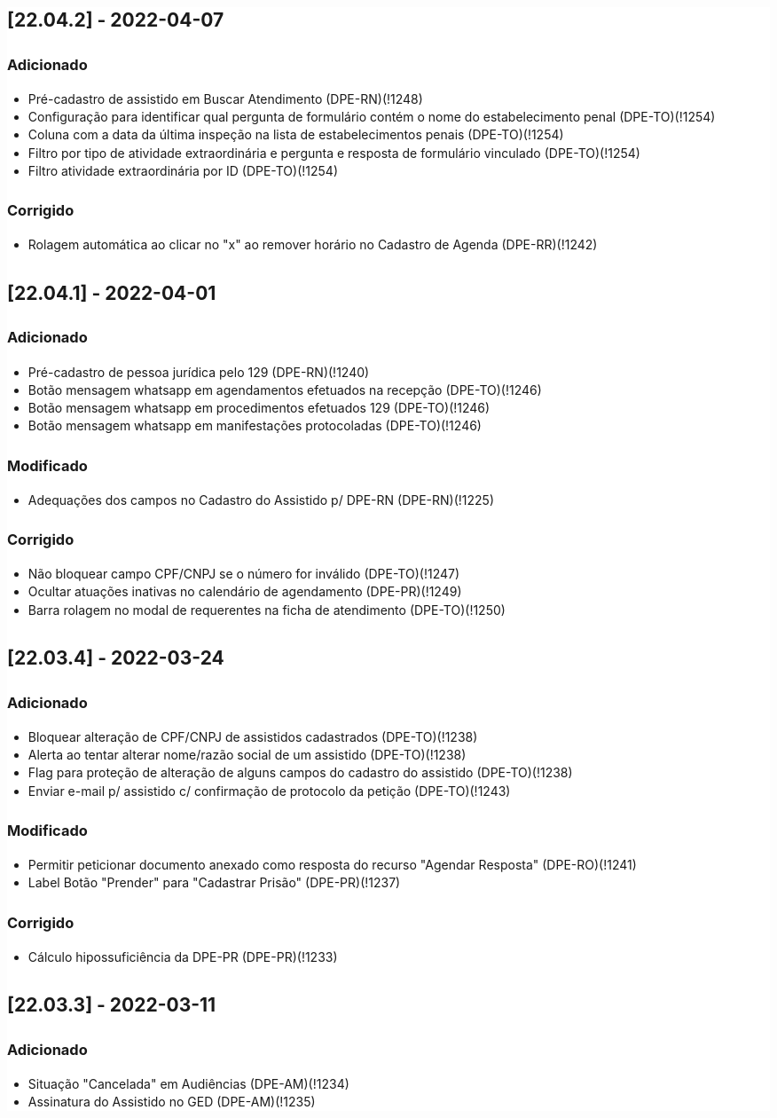 ## [22.04.2] - 2022-04-07
### Adicionado
- Pré-cadastro de assistido em Buscar Atendimento (DPE-RN)(!1248)
- Configuração para identificar qual pergunta de formulário contém o nome do estabelecimento penal (DPE-TO)(!1254)
- Coluna com a data da última inspeção na lista de estabelecimentos penais (DPE-TO)(!1254)
- Filtro por tipo de atividade extraordinária e pergunta e resposta de formulário vinculado (DPE-TO)(!1254)
- Filtro atividade extraordinária por ID (DPE-TO)(!1254)

### Corrigido
- Rolagem automática ao clicar no "x" ao remover horário no Cadastro de Agenda (DPE-RR)(!1242)

## [22.04.1] - 2022-04-01
### Adicionado
- Pré-cadastro de pessoa jurídica pelo 129 (DPE-RN)(!1240)
- Botão mensagem whatsapp em agendamentos efetuados na recepção (DPE-TO)(!1246)
- Botão mensagem whatsapp em procedimentos efetuados 129 (DPE-TO)(!1246)
- Botão mensagem whatsapp em manifestações protocoladas (DPE-TO)(!1246)

### Modificado
- Adequações dos campos no Cadastro do Assistido p/ DPE-RN (DPE-RN)(!1225)

### Corrigido
- Não bloquear campo CPF/CNPJ se o número for inválido (DPE-TO)(!1247)
- Ocultar atuações inativas no calendário de agendamento (DPE-PR)(!1249)
- Barra rolagem no modal de requerentes na ficha de atendimento (DPE-TO)(!1250)

## [22.03.4] - 2022-03-24
### Adicionado
- Bloquear alteração de CPF/CNPJ de assistidos cadastrados (DPE-TO)(!1238)
- Alerta ao tentar alterar nome/razão social de um assistido (DPE-TO)(!1238)
- Flag para proteção de alteração de alguns campos do cadastro do assistido (DPE-TO)(!1238)
- Enviar e-mail p/ assistido c/ confirmação de protocolo da petição (DPE-TO)(!1243)

### Modificado
- Permitir peticionar documento anexado como resposta do recurso "Agendar Resposta" (DPE-RO)(!1241)
- Label Botão "Prender" para "Cadastrar Prisão" (DPE-PR)(!1237)

### Corrigido
- Cálculo hipossuficiência da DPE-PR (DPE-PR)(!1233)

## [22.03.3] - 2022-03-11
### Adicionado
- Situação "Cancelada" em Audiências (DPE-AM)(!1234)
- Assinatura do Assistido no GED (DPE-AM)(!1235)
